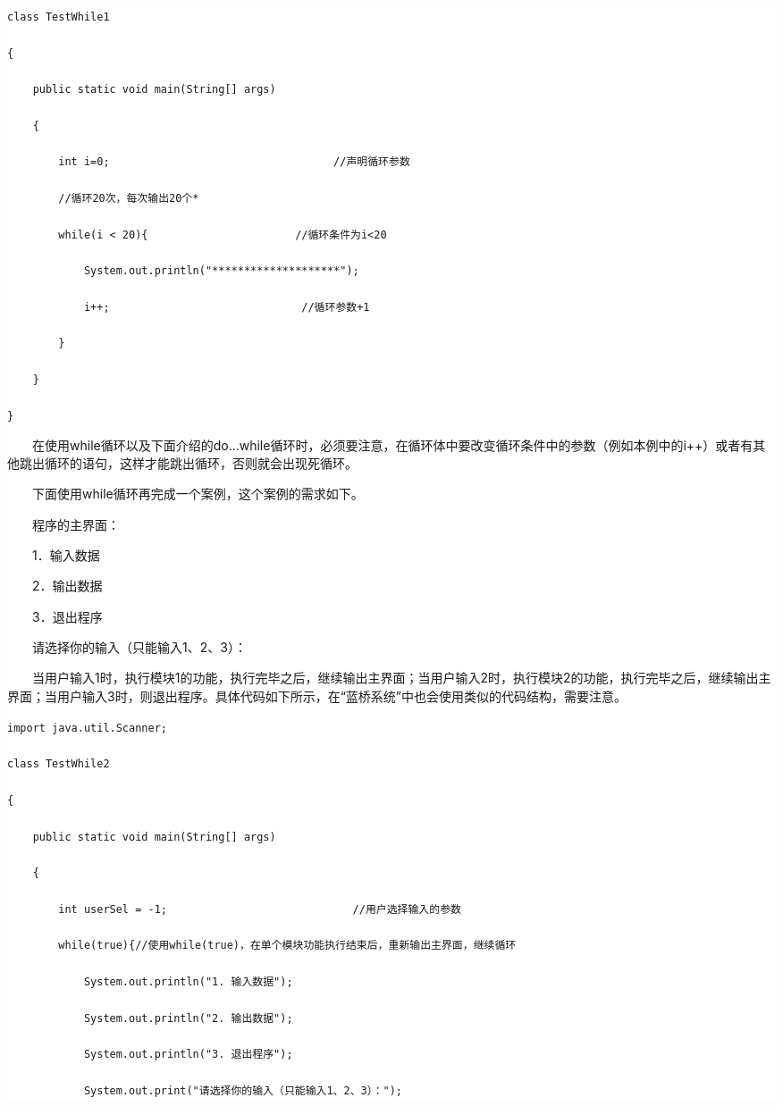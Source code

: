 
```
class TestWhile1

{

	public static void main(String[] args) 

    {

        int i=0;                                   //声明循环参数

        //循环20次，每次输出20个*

        while(i < 20){                       //循环条件为i<20

        	System.out.println("********************");

        	i++;                              //循环参数+1

        }

    }

}

```

&emsp;&emsp;在使用while循环以及下面介绍的do…while循环时，必须要注意，在循环体中要改变循环条件中的参数（例如本例中的i++）或者有其他跳出循环的语句，这样才能跳出循环，否则就会出现死循环。

&emsp;&emsp;下面使用while循环再完成一个案例，这个案例的需求如下。

&emsp;&emsp;程序的主界面：

&emsp;&emsp;1．输入数据

&emsp;&emsp;2．输出数据

&emsp;&emsp;3．退出程序

&emsp;&emsp;请选择你的输入（只能输入1、2、3）：

&emsp;&emsp;当用户输入1时，执行模块1的功能，执行完毕之后，继续输出主界面；当用户输入2时，执行模块2的功能，执行完毕之后，继续输出主界面；当用户输入3时，则退出程序。具体代码如下所示，在“蓝桥系统”中也会使用类似的代码结构，需要注意。


```
import java.util.Scanner;

class TestWhile2 

{

    public static void main(String[] args) 

    {

        int userSel = -1;                             //用户选择输入的参数

        while(true){//使用while(true)，在单个模块功能执行结束后，重新输出主界面，继续循环

            System.out.println("1. 输入数据");

            System.out.println("2. 输出数据");

            System.out.println("3. 退出程序");

            System.out.print("请选择你的输入（只能输入1、2、3）：");
```
